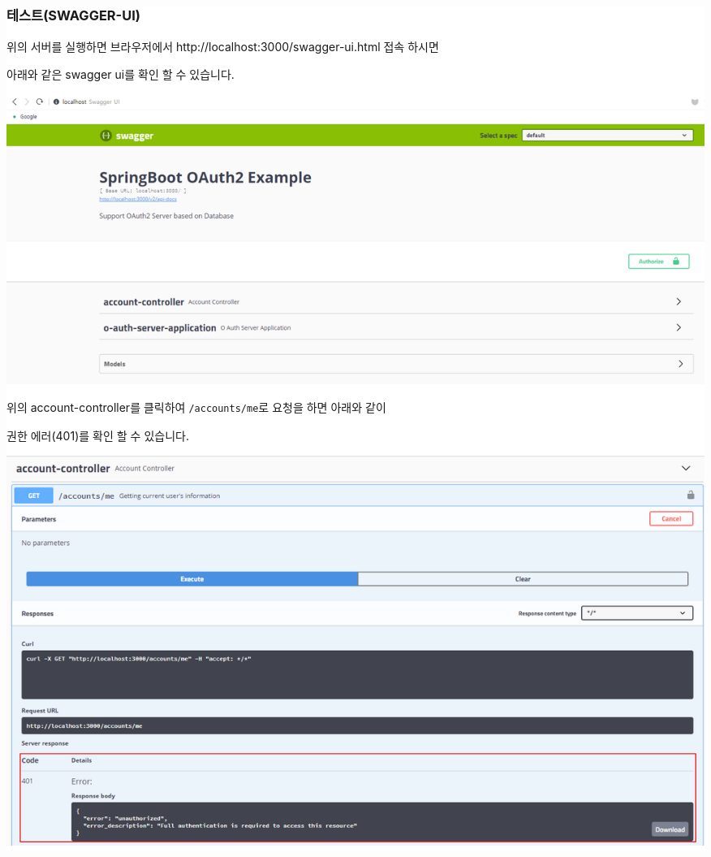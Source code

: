 
<div id="run-server"></div>

### 테스트(SWAGGER-UI)

위의 서버를 실행하면 브라우저에서 http://localhost:3000/swagger-ui.html 접속 하시면  

아래와 같은 swagger ui를 확인 할 수 있습니다.  

![swagger-test-1](assets/spring-oauth2/02_oauth2_swagger_1.png)

위의 account-controller를 클릭하여 `/accounts/me`로 요청을 하면 아래와 같이  

권한 에러(401)를 확인 할 수 있습니다.  

![swagger-test-2](assets/spring-oauth2/02_oauth2_swagger_2.png)   
